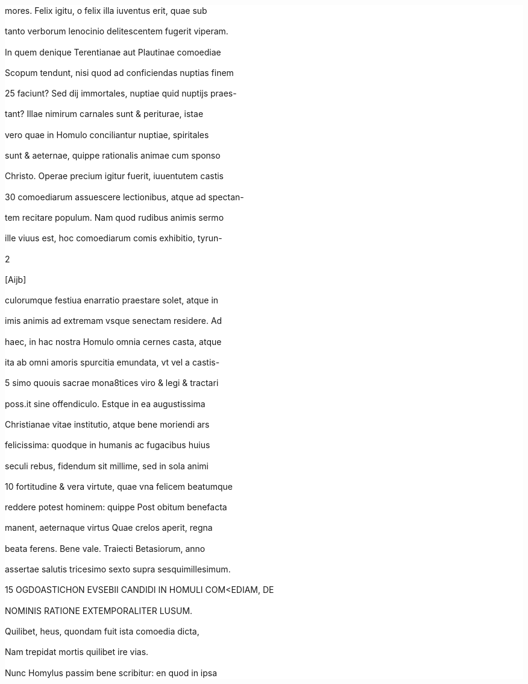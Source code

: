 mores. Felix igitu, o felix illa iuventus erit, quae sub

tanto verborum lenocinio delitescentem fugerit viperam.

In quem denique Terentianae aut Plautinae comoediae

Scopum tendunt, nisi quod ad conficiendas nuptias finem

25 faciunt? Sed dij immortales, nuptiae quid nuptijs praes-

tant? Illae nimirum carnales sunt & periturae, istae

vero quae in Homulo conciliantur nuptiae, spiritales

sunt & aeternae, quippe rationalis animae cum sponso

Christo. Operae precium igitur fuerit, iuuentutem castis

30 comoediarum assuescere lectionibus, atque ad spectan-

tem recitare populum. Nam quod rudibus animis sermo

ille viuus est, hoc comoediarum comis exhibitio, tyrun-

2

\[Aijb\]

culorumque festiua enarratio praestare solet, atque in

imis animis ad extremam vsque senectam residere. Ad

haec, in hac nostra Homulo omnia cernes casta, atque

ita ab omni amoris spurcitia emundata, vt vel a castis-

5 simo quouis sacrae mona8tices viro & legi & tractari

poss.it sine offendiculo. Estque in ea augustissima

Christianae vitae institutio, atque bene moriendi ars

felicissima: quodque in humanis ac fugacibus huius

seculi rebus, fidendum sit millime, sed in sola animi

10 fortitudine & vera virtute, quae vna felicem beatumque

reddere potest hominem: quippe Post obitum benefacta

manent, aeternaque virtus Quae crelos aperit, regna

beata ferens. Bene vale. Traiecti Betasiorum, anno

assertae salutis tricesimo sexto supra sesquimillesimum.

15 OGDOASTICHON EVSEBII CANDIDI IN HOMULI COM\<EDIAM, DE

NOMINIS RATIONE EXTEMPORALITER LUSUM.

Quilibet, heus, quondam fuit ista comoedia dicta,

Nam trepidat mortis quilibet ire vias.

Nunc Homylus passim bene scribitur: en quod in ipsa


[^1]: Alludit Terentianum illud in Phormione, Non possum adesse. Frequens prouerbium.
[^2]: Exclamatio in vecordem hominem.
[^3]: Ingratitudo conditi hominis
[^4]: Causa conditi hominis
[^5]: Accersit Deus Mortem.
[^6]: Aduolat Mors iaculum manu gestans.
[^7]: exultabunda Mors iussis Dei paret.
[^8]: carniuales subindicat dies & lupercales
[^9]: Procul conspiciens Homulum secum Mors loquitur.
[^10]: Aggreditur Mors Homulum; per manum apprehendens.
[^11]: Fugae studet Homulus splendide vestitus.
[^12]: Admirabundus & gemens.
[^13]: Secum loquitur Homulus pectora tundens.
[^14]: Vibrat manu Mors iaculatum.
[^15]: Moeroris plena Homuli exclamatio.
[^16]: Desperabundus Homulus gladium admouet gutturi.
[^17]: Subleuatis in coelum oculis orat Homulus.
[^18]: Prendit Mors Homulum per brachia.
[^19]: cum accusatione sui.
[^20]: Precatur Homulus Mortem supplex.
[^21]: Ostentat dextra telum
[^22]: Querimonia Homuli cum animi exhulceratione
[^23]: Suam Homulus damnat vitae stultitiam.
[^24]: Opprobratio in huius Mundi insanum amorem.
[^25]: Vesperi periphrasis.
[^26]: Sibi loquitur mutata persona.
[^27]: Homulus ad amicos & sodales quosque omnes.
[^28]: Pulchra amici pollicitatio.
[^29]: Vibrat manu gladium Hannio.
[^30]: Ostendit manu strictum gladium.
[^31]: Laus virtutis.
[^32]: Ficta amicitia graphice depingitur
[^33]: Exponit homulus sui moeroris causam.
[^34]: Mortis periphrasis.
[^35]: Studia iuuentutis.
[^36]: In Bellerophontem execratur homulus.
[^37]: Cum summa animi desperatione.
[^38]: Querimonia Homuli de sua infelicitate hominumque instabilitate.
[^39]: Alta voce nunc vocat amicos Homulus
[^40]: Habebit Megarius duos famulos stipatores.
[^41]: Ad hunc Homuli clamorem mulieres exibunt.
[^42]: Hic clatria ostendet Homulosibi adstantes proles.
[^43]: Sibi Homulus loquitur.
[^44]: Gemebundus sibi loquitur Homulus.
[^45]: Habebit opulentia aureum in manu scyphum vini plenum.
[^46]: Reclinabit sedens Homulus inter manus caput instar meditabundi cogitabundique paulisper in propatulo, vt videatur ab omnibus. Inde surget, hoc modo proloquens.
[^47]: Sedebit moerens virtus.
[^48]: Complodet manus supplicans Homulus.
[^49]: Stabit nutabunda virtus.
[^50]: Ostendit veteres & fuliginosas literas.
[^51]: Voluit reuoluitque literas instar querentis.
[^52]: Manu retinet volentem virtutem.
[^53]: Languida loquitur virtus.
[^54]: Non rogata accedit cognitio.
[^55]: Tradit confessio Homulo crucem in manum.
[^56]: Alloquitur Confessio Cognitionem.
[^57]: Hic ascendat Maria in thronum assessura filio ad sinistram.
[^58]: Hic procumbat homulus ante Mariam supplex, quae sedebit iuxta christum filium ad sinistram in throno qui cortinis vndique claudi possit & aperiri.
[^59]: Hic clauditur thronus dei, & Homulus vertit se ad cognitionem.
[^60]: Aperiatur rursus thronus, et procidens in genua Homulus & humeros nudos flagellans, oret ad deum.
[^61]: Exuit Homulus vestes & capit virgas a cognitione quibus nudos flagellet humeros.
[^62]: Orat Homulus ad sanctam trinitatem, gratiam agens de percepta poenitentia.
[^63]: Hic se flagellat Homulus.
[^64]: Iterum flagellat loquens. Surgit Homulus & loquitur astanti turbae. Surgit virtus.
[^65]: Porrigit Homulus Virtuti manum.
[^66]: Dat Homulo cilicium induendum.
[^67]: Complectitur dextera virtutem & cognitionem.
[^68]: Acutiori voce inclamabit Homulus & mox prodibunt quatuor nimphae.
[^69]: Hoc dicto abit Homulus ad sacerdotem confessurus reatus, & aperitur locus cortinis clausus vbi sedebat poenitentiarius, qui dicta confessione, tradet homulo Eucharistiae speciem.
[^70]: Conuiciantur mutuo cacodaemones ob amissum Homulum.
[^71]: Est noua scena, nam cacodaemones mutuo se verberibus caedentes hinc abeunt.
[^72]: Et succedit Virtus & Homulus cum reliquis virginibus, vnde Virtus rem orditur dicens. Habebit Homulus crucem in manibus.